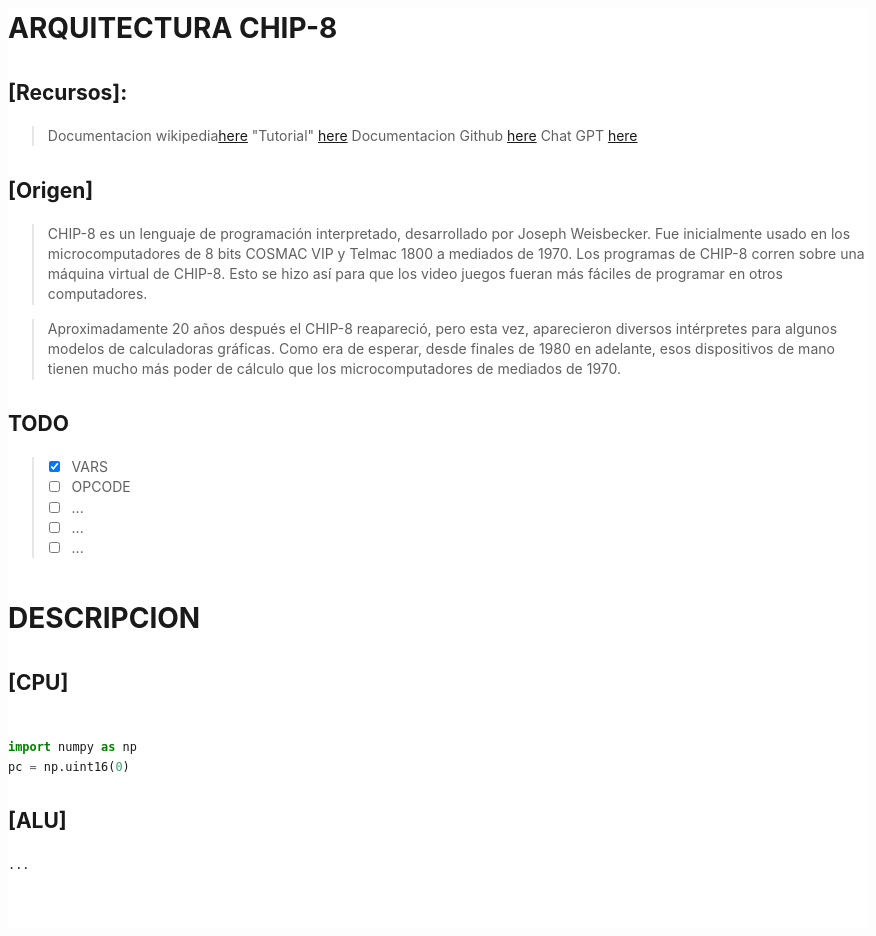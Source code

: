 # ARQUITECTURA CHIP-8

## [Recursos]:

>Documentacion wikipedia[here](https://es.wikipedia.org/wiki/CHIP-8)
>"Tutorial" [here](https://www.makigas.es/series/construyendo-un-emulador-chip-8)
>Documentacion Github [here](https://github.com/mattmikolay/chip-8)
>Chat GPT [here](chat.openai.com)

## [Origen]

> CHIP-8 es un lenguaje de programación interpretado, desarrollado por Joseph
> Weisbecker. Fue inicialmente usado en los microcomputadores de 8 bits COSMAC VIP y Telmac 1800 a mediados de 1970. Los programas de CHIP-8 corren sobre una máquina virtual de CHIP-8. Esto se hizo así para que los video juegos fueran más fáciles de programar en otros computadores.

> Aproximadamente 20 años después el CHIP-8 reapareció, pero esta vez, aparecieron diversos intérpretes para algunos modelos de calculadoras gráficas. Como era de esperar, desde finales de 1980 en adelante, esos dispositivos de mano tienen mucho más poder de cálculo que los microcomputadores de mediados de 1970.

## TODO

>* [X] VARS
>* [ ] OPCODE
>* [ ] ...
>* [ ] ...
>* [ ] ...

# DESCRIPCION

## [CPU]

```python

import numpy as np
pc = np.uint16(0)

```

## [ALU]

    ...

```python




```
